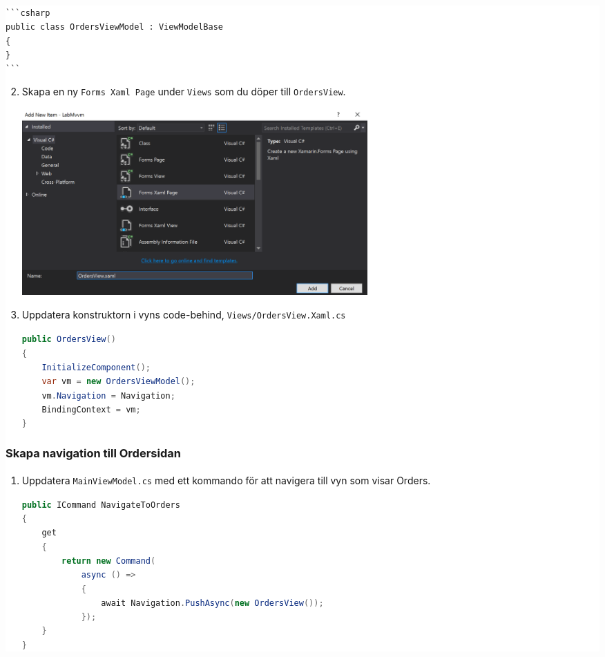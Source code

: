 	```csharp
	public class OrdersViewModel : ViewModelBase
	{
	}
	```

2. Skapa en ny `Forms Xaml Page` under `Views` som du döper till `OrdersView`.

	<img src="Images/15.png" Width="500" />

3. Uppdatera konstruktorn i vyns code-behind, `Views/OrdersView.Xaml.cs`

	```csharp
	public OrdersView()
	{
		InitializeComponent();
		var vm = new OrdersViewModel();
		vm.Navigation = Navigation;
		BindingContext = vm;
	}
	```

### Skapa navigation till Ordersidan

1. Uppdatera `MainViewModel.cs` med ett kommando för att navigera till vyn som visar Orders.

	```csharp
	public ICommand NavigateToOrders
    {
        get
	    {
            return new Command(
                async () =>
                {
                    await Navigation.PushAsync(new OrdersView());
                });
        }
    }
	```
